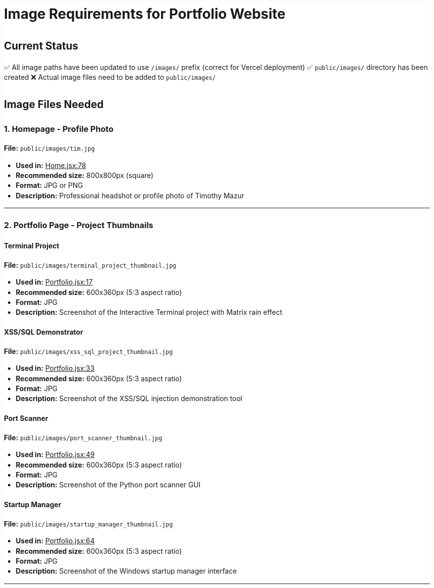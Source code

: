 # Image Requirements for Portfolio Website

## Current Status
✅ All image paths have been updated to use `/images/` prefix (correct for Vercel deployment)
✅ `public/images/` directory has been created
❌ Actual image files need to be added to `public/images/`

## Image Files Needed

### 1. Homepage - Profile Photo
**File:** `public/images/tim.jpg`
- **Used in:** [Home.jsx:78](src/pages/Home/Home.jsx#L78)
- **Recommended size:** 800x800px (square)
- **Format:** JPG or PNG
- **Description:** Professional headshot or profile photo of Timothy Mazur

---

### 2. Portfolio Page - Project Thumbnails

#### Terminal Project
**File:** `public/images/terminal_project_thumbnail.jpg`
- **Used in:** [Portfolio.jsx:17](src/pages/Portfolio/Portfolio.jsx#L17)
- **Recommended size:** 600x360px (5:3 aspect ratio)
- **Format:** JPG
- **Description:** Screenshot of the Interactive Terminal project with Matrix rain effect

#### XSS/SQL Demonstrator
**File:** `public/images/xss_sql_project_thumbnail.jpg`
- **Used in:** [Portfolio.jsx:33](src/pages/Portfolio/Portfolio.jsx#L33)
- **Recommended size:** 600x360px (5:3 aspect ratio)
- **Format:** JPG
- **Description:** Screenshot of the XSS/SQL injection demonstration tool

#### Port Scanner
**File:** `public/images/port_scanner_thumbnail.jpg`
- **Used in:** [Portfolio.jsx:49](src/pages/Portfolio/Portfolio.jsx#L49)
- **Recommended size:** 600x360px (5:3 aspect ratio)
- **Format:** JPG
- **Description:** Screenshot of the Python port scanner GUI

#### Startup Manager
**File:** `public/images/startup_manager_thumbnail.jpg`
- **Used in:** [Portfolio.jsx:64](src/pages/Portfolio/Portfolio.jsx#L64)
- **Recommended size:** 600x360px (5:3 aspect ratio)
- **Format:** JPG
- **Description:** Screenshot of the Windows startup manager interface

---
